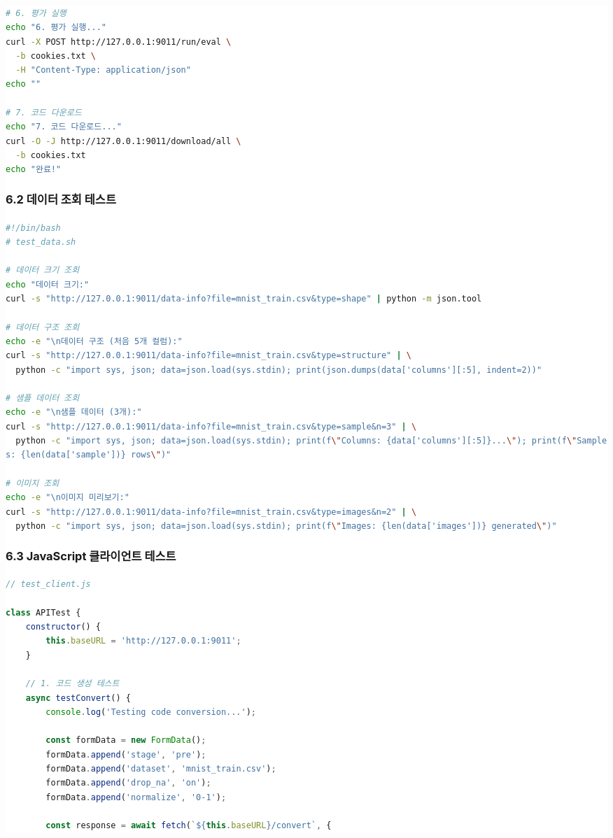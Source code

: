 ```bash
# 6. 평가 실행
echo "6. 평가 실행..."
curl -X POST http://127.0.0.1:9011/run/eval \
  -b cookies.txt \
  -H "Content-Type: application/json"
echo ""

# 7. 코드 다운로드
echo "7. 코드 다운로드..."
curl -O -J http://127.0.0.1:9011/download/all \
  -b cookies.txt
echo "완료!"
```

### 6.2 데이터 조회 테스트

```bash
#!/bin/bash
# test_data.sh

# 데이터 크기 조회
echo "데이터 크기:"
curl -s "http://127.0.0.1:9011/data-info?file=mnist_train.csv&type=shape" | python -m json.tool

# 데이터 구조 조회
echo -e "\n데이터 구조 (처음 5개 컬럼):"
curl -s "http://127.0.0.1:9011/data-info?file=mnist_train.csv&type=structure" | \
  python -c "import sys, json; data=json.load(sys.stdin); print(json.dumps(data['columns'][:5], indent=2))"

# 샘플 데이터 조회
echo -e "\n샘플 데이터 (3개):"
curl -s "http://127.0.0.1:9011/data-info?file=mnist_train.csv&type=sample&n=3" | \
  python -c "import sys, json; data=json.load(sys.stdin); print(f\"Columns: {data['columns'][:5]}...\"); print(f\"Samples: {len(data['sample'])} rows\")"

# 이미지 조회
echo -e "\n이미지 미리보기:"
curl -s "http://127.0.0.1:9011/data-info?file=mnist_train.csv&type=images&n=2" | \
  python -c "import sys, json; data=json.load(sys.stdin); print(f\"Images: {len(data['images'])} generated\")"
```

### 6.3 JavaScript 클라이언트 테스트

```javascript
// test_client.js

class APITest {
    constructor() {
        this.baseURL = 'http://127.0.0.1:9011';
    }
    
    // 1. 코드 생성 테스트
    async testConvert() {
        console.log('Testing code conversion...');
        
        const formData = new FormData();
        formData.append('stage', 'pre');
        formData.append('dataset', 'mnist_train.csv');
        formData.append('drop_na', 'on');
        formData.append('normalize', '0-1');
        
        const response = await fetch(`${this.baseURL}/convert`, {
```